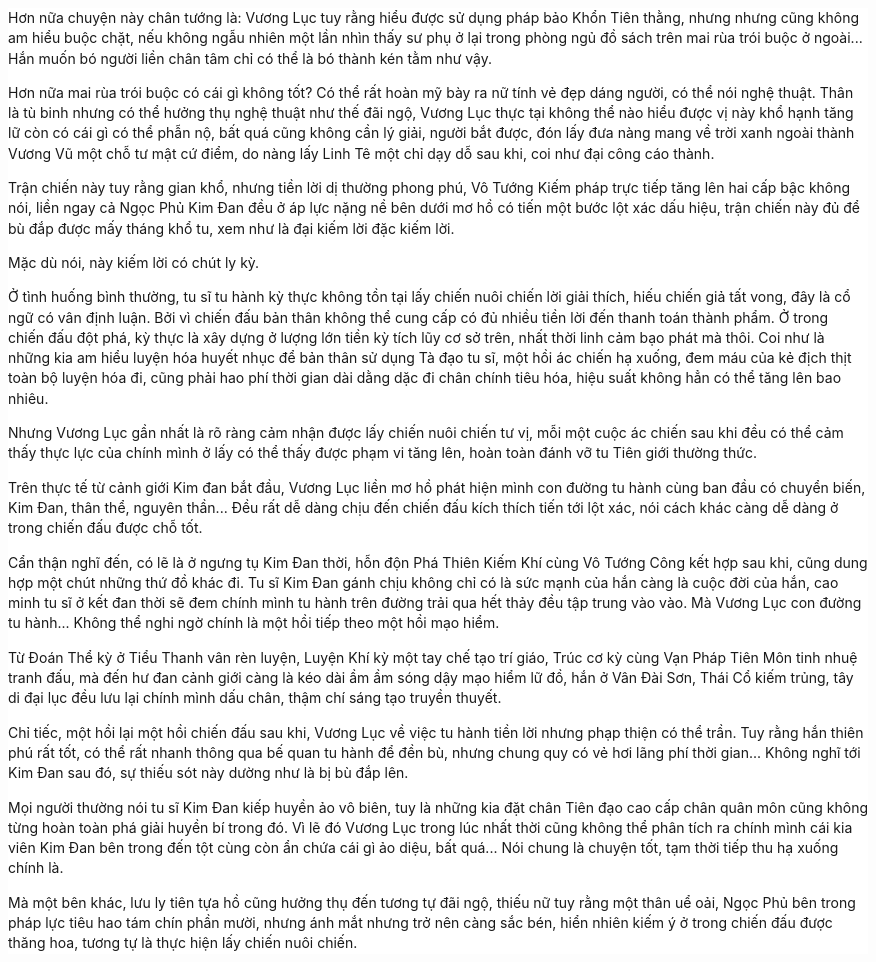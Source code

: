 Hơn nữa chuyện này chân tướng là: Vương Lục tuy rằng hiểu được sử dụng pháp bảo Khổn Tiên thằng, nhưng nhưng cũng không am hiểu buộc chặt, nếu không ngẫu nhiên một lần nhìn thấy sư phụ ở lại trong phòng ngủ đồ sách trên mai rùa trói buộc ở ngoài... Hắn muốn bó người liền chân tâm chỉ có thể là bó thành kén tằm như vậy.

Hơn nữa mai rùa trói buộc có cái gì không tốt? Có thể rất hoàn mỹ bày ra nữ tính vẻ đẹp dáng người, có thể nói nghệ thuật. Thân là tù binh nhưng có thể hưởng thụ nghệ thuật như thế đãi ngộ, Vương Lục thực tại không thể nào hiểu được vị này khổ hạnh tăng lữ còn có cái gì có thể phẫn nộ, bất quá cũng không cần lý giải, người bắt được, đón lấy đưa nàng mang về trời xanh ngoài thành Vương Vũ một chỗ tư mật cứ điểm, do nàng lấy Linh Tê một chỉ dạy dỗ sau khi, coi như đại công cáo thành.

Trận chiến này tuy rằng gian khổ, nhưng tiền lời dị thường phong phú, Vô Tướng Kiếm pháp trực tiếp tăng lên hai cấp bậc không nói, liền ngay cả Ngọc Phủ Kim Đan đều ở áp lực nặng nề bên dưới mơ hồ có tiến một bước lột xác dấu hiệu, trận chiến này đủ để bù đắp được mấy tháng khổ tu, xem như là đại kiếm lời đặc kiếm lời.

Mặc dù nói, này kiếm lời có chút ly kỳ.

Ở tình huống bình thường, tu sĩ tu hành kỳ thực không tồn tại lấy chiến nuôi chiến lời giải thích, hiếu chiến giả tất vong, đây là cổ ngữ có vân định luận. Bởi vì chiến đấu bản thân không thể cung cấp có đủ nhiều tiền lời đến thanh toán thành phẩm. Ở trong chiến đấu đột phá, kỳ thực là xây dựng ở lượng lớn tiền kỳ tích lũy cơ sở trên, nhất thời linh cảm bạo phát mà thôi. Coi như là những kia am hiểu luyện hóa huyết nhục để bản thân sử dụng Tà đạo tu sĩ, một hồi ác chiến hạ xuống, đem máu của kẻ địch thịt toàn bộ luyện hóa đi, cũng phải hao phí thời gian dài dằng dặc đi chân chính tiêu hóa, hiệu suất không hẳn có thể tăng lên bao nhiêu.

Nhưng Vương Lục gần nhất là rõ ràng cảm nhận được lấy chiến nuôi chiến tư vị, mỗi một cuộc ác chiến sau khi đều có thể cảm thấy thực lực của chính mình ở lấy có thể thấy được phạm vi tăng lên, hoàn toàn đánh vỡ tu Tiên giới thường thức.

Trên thực tế từ cảnh giới Kim đan bắt đầu, Vương Lục liền mơ hồ phát hiện mình con đường tu hành cùng ban đầu có chuyển biến, Kim Đan, thân thể, nguyên thần... Đều rất dễ dàng chịu đến chiến đấu kích thích tiến tới lột xác, nói cách khác càng dễ dàng ở trong chiến đấu được chỗ tốt.

Cẩn thận nghĩ đến, có lẽ là ở ngưng tụ Kim Đan thời, hỗn độn Phá Thiên Kiếm Khí cùng Vô Tướng Công kết hợp sau khi, cũng dung hợp một chút những thứ đồ khác đi. Tu sĩ Kim Đan gánh chịu không chỉ có là sức mạnh của hắn càng là cuộc đời của hắn, cao minh tu sĩ ở kết đan thời sẽ đem chính mình tu hành trên đường trải qua hết thảy đều tập trung vào vào. Mà Vương Lục con đường tu hành... Không thể nghi ngờ chính là một hồi tiếp theo một hồi mạo hiểm.

Từ Đoán Thể kỳ ở Tiểu Thanh vân rèn luyện, Luyện Khí kỳ một tay chế tạo trí giáo, Trúc cơ kỳ cùng Vạn Pháp Tiên Môn tinh nhuệ tranh đấu, mà đến hư đan cảnh giới càng là kéo dài ầm ầm sóng dậy mạo hiểm lữ đồ, hắn ở Vân Đài Sơn, Thái Cổ kiếm trủng, tây di đại lục đều lưu lại chính mình dấu chân, thậm chí sáng tạo truyền thuyết.

Chỉ tiếc, một hồi lại một hồi chiến đấu sau khi, Vương Lục về việc tu hành tiền lời nhưng phạp thiện có thể trần. Tuy rằng hắn thiên phú rất tốt, có thể rất nhanh thông qua bế quan tu hành để đền bù, nhưng chung quy có vẻ hơi lãng phí thời gian... Không nghĩ tới Kim Đan sau đó, sự thiếu sót này dường như là bị bù đắp lên.

Mọi người thường nói tu sĩ Kim Đan kiếp huyền ảo vô biên, tuy là những kia đặt chân Tiên đạo cao cấp chân quân môn cũng không từng hoàn toàn phá giải huyền bí trong đó. Vì lẽ đó Vương Lục trong lúc nhất thời cũng không thể phân tích ra chính mình cái kia viên Kim Đan bên trong đến tột cùng còn ẩn chứa cái gì ảo diệu, bất quá... Nói chung là chuyện tốt, tạm thời tiếp thu hạ xuống chính là.

Mà một bên khác, lưu ly tiên tựa hồ cũng hưởng thụ đến tương tự đãi ngộ, thiếu nữ tuy rằng một thân uể oải, Ngọc Phủ bên trong pháp lực tiêu hao tám chín phần mười, nhưng ánh mắt nhưng trở nên càng sắc bén, hiển nhiên kiếm ý ở trong chiến đấu được thăng hoa, tương tự là thực hiện lấy chiến nuôi chiến.

